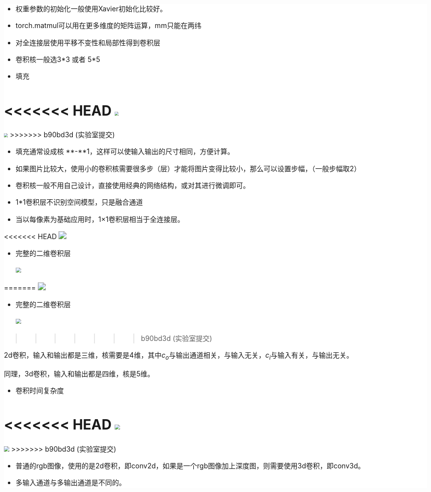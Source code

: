 - 权重参数的初始化一般使用Xavier初始化比较好。
- torch.matmul可以用在更多维度的矩阵运算，mm只能在两纬



- 对全连接层使用平移不变性和局部性得到卷积层

- 卷积核一般选3\*3 或者 5\*5

- 填充

<<<<<<< HEAD
  <img src="https://raw.githubusercontent.com/poinne/md-pic/main/14b.png" style="zoom:50%;" />
=======
  <img src="https://raw.githubusercontent.com/poinne/md-pic/main/14b.png" style="zoom:50%;" />
>>>>>>> b90bd3d (实验室提交)

- 填充通常设成核 **-**1，这样可以使输入输出的尺寸相同，方便计算。
- 如果图片比较大，使用小的卷积核需要很多步（层）才能将图片变得比较小，那么可以设置步幅，（一般步幅取2）

- 卷积核一般不用自己设计，直接使用经典的网络结构，或对其进行微调即可。

- 1\*1卷积层不识别空间模型，只是融合通道

- 当以每像素为基础应用时，1×1卷积层相当于全连接层。

<<<<<<< HEAD
  ![](https://raw.githubusercontent.com/poinne/md-pic/main/11b.png)

- 完整的二维卷积层

  <img src="https://raw.githubusercontent.com/poinne/md-pic/main/12b.png" style="zoom:67%;" />
=======
  ![](https://raw.githubusercontent.com/poinne/md-pic/main/11b.png)

- 完整的二维卷积层

  <img src="https://raw.githubusercontent.com/poinne/md-pic/main/12b.png" style="zoom:67%;" />
>>>>>>> b90bd3d (实验室提交)

  2d卷积，输入和输出都是三维，核需要是4维，其中$c_o$与输出通道相关，与输入无关，$c_i$与输入有关，与输出无关。

  同理，3d卷积，输入和输出都是四维，核是5维。

  

- 卷积时间复杂度

<<<<<<< HEAD
  <img src="https://raw.githubusercontent.com/poinne/md-pic/main/15b.png" style="zoom:67%;" />
=======
  <img src="https://raw.githubusercontent.com/poinne/md-pic/main/15b.png" style="zoom:67%;" />
>>>>>>> b90bd3d (实验室提交)

- 普通的rgb图像，使用的是2d卷积，即conv2d，如果是一个rgb图像加上深度图，则需要使用3d卷积，即conv3d。

- 多输入通道与多输出通道是不同的。
